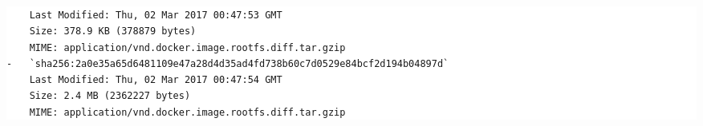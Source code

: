 		Last Modified: Thu, 02 Mar 2017 00:47:53 GMT  
		Size: 378.9 KB (378879 bytes)  
		MIME: application/vnd.docker.image.rootfs.diff.tar.gzip
	-	`sha256:2a0e35a65d6481109e47a28d4d35ad4fd738b60c7d0529e84bcf2d194b04897d`  
		Last Modified: Thu, 02 Mar 2017 00:47:54 GMT  
		Size: 2.4 MB (2362227 bytes)  
		MIME: application/vnd.docker.image.rootfs.diff.tar.gzip

